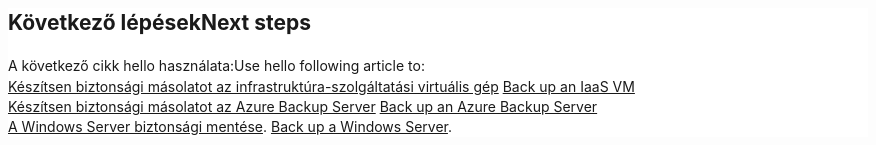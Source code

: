 
## <a name="next-steps"></a><span data-ttu-id="eef2b-245">Következő lépések</span><span class="sxs-lookup"><span data-stu-id="eef2b-245">Next steps</span></span>
<span data-ttu-id="eef2b-246">A következő cikk hello használata:</span><span class="sxs-lookup"><span data-stu-id="eef2b-246">Use hello following article to:</span></span></br><span data-ttu-id="eef2b-247">
[Készítsen biztonsági másolatot az infrastruktúra-szolgáltatási virtuális gép](backup-azure-arm-vms-prepare.md)</span><span class="sxs-lookup"><span data-stu-id="eef2b-247">
[Back up an IaaS VM](backup-azure-arm-vms-prepare.md)</span></span></br><span data-ttu-id="eef2b-248">
[Készítsen biztonsági másolatot az Azure Backup Server](backup-azure-microsoft-azure-backup.md)</span><span class="sxs-lookup"><span data-stu-id="eef2b-248">
[Back up an Azure Backup Server](backup-azure-microsoft-azure-backup.md)</span></span></br><span data-ttu-id="eef2b-249">
[A Windows Server biztonsági mentése](backup-configure-vault.md).</span><span class="sxs-lookup"><span data-stu-id="eef2b-249">
[Back up a Windows Server](backup-configure-vault.md).</span></span>
